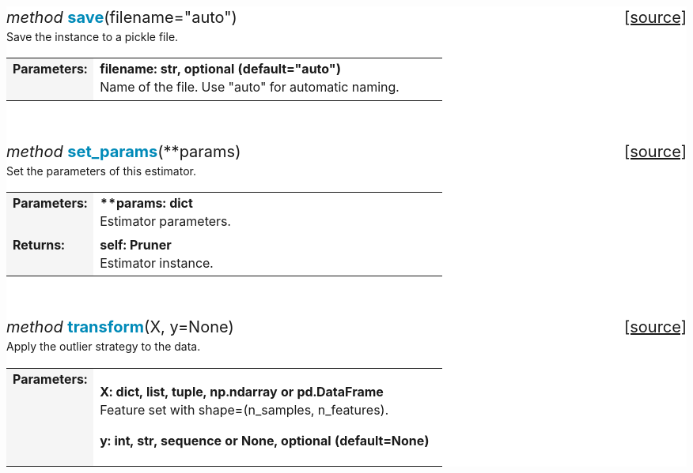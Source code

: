 
<a name="save"></a>
<div style="font-size:20px">
<em>method</em> <strong style="color:#008AB8">save</strong>(filename="auto")
<span style="float:right">
<a href="https://github.com/tvdboom/ATOM/blob/master/atom/basetransformer.py#L370">[source]</a>
</span>
</div>
Save the instance to a pickle file.
<table style="font-size:16px">
<tr>
<td width="20%" style="vertical-align:top; background:#F5F5F5;"><strong>Parameters:</strong></td>
<td width="80%" style="background:white;">
<strong>filename: str, optional (default="auto")</strong><br>
Name of the file. Use "auto" for automatic naming.
</td>
</tr>
</table>
<br>


<a name="set-params"></a>
<div style="font-size:20px">
<em>method</em> <strong style="color:#008AB8">set_params</strong>(**params)
<span style="float:right">
<a href="https://github.com/scikit-learn/scikit-learn/blob/0fb307bf3/sklearn/base.py#L221">[source]</a>
</span>
</div>
Set the parameters of this estimator.
<table style="font-size:16px">
<tr>
<td width="20%" style="vertical-align:top; background:#F5F5F5;"><strong>Parameters:</strong></td>
<td width="80%" style="background:white;">
<strong>**params: dict</strong><br>
Estimator parameters.
</tr>
<tr>
<td width="20%" style="vertical-align:top; background:#F5F5F5;"><strong>Returns:</strong></td>
<td width="80%" style="background:white;">
<strong>self: Pruner</strong><br>
Estimator instance.
</td>
</tr>
</table>
<br />


<a name="transform"></a>
<div style="font-size:20px">
<em>method</em> <strong style="color:#008AB8">transform</strong>(X, y=None)
<span style="float:right">
<a href="https://github.com/tvdboom/ATOM/blob/master/atom/data_cleaning.py#L1220">[source]</a>
</span>
</div>
Apply the outlier strategy to the data.
<table style="font-size:16px">
<tr>
<td width="20%" style="vertical-align:top; background:#F5F5F5;"><strong>Parameters:</strong></td>
<td width="80%" style="background:white;">
<p>
<strong>X: dict, list, tuple, np.ndarray or pd.DataFrame</strong><br>
Feature set with shape=(n_samples, n_features).
</p>
<strong>y: int, str, sequence or None, optional (default=None)</strong>
<ul style="line-height:1.2em;margin-top:5px">